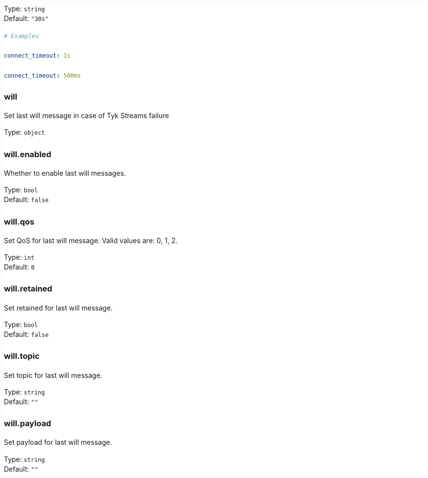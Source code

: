 
Type: `string`  
Default: `"30s"`  

```yml
# Examples

connect_timeout: 1s

connect_timeout: 500ms
```

### will

Set last will message in case of Tyk Streams failure


Type: `object`  

### will.enabled

Whether to enable last will messages.


Type: `bool`  
Default: `false`  

### will.qos

Set QoS for last will message. Valid values are: 0, 1, 2.


Type: `int`  
Default: `0`  

### will.retained

Set retained for last will message.


Type: `bool`  
Default: `false`  

### will.topic

Set topic for last will message.


Type: `string`  
Default: `""`  

### will.payload

Set payload for last will message.


Type: `string`  
Default: `""`  
